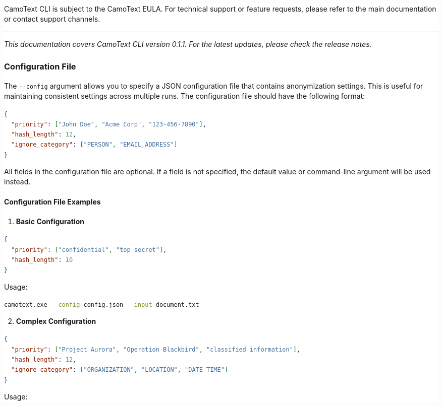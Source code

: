 CamoText CLI is subject to the CamoText EULA. For technical support or feature requests, please refer to the main
documentation or contact support channels.

---

_This documentation covers CamoText CLI version 0.1.1. For the latest updates, please check the release notes._

### Configuration File

The `--config` argument allows you to specify a JSON configuration file that contains anonymization settings. This is
useful for maintaining consistent settings across multiple runs. The configuration file should have the following
format:

```json
{
  "priority": ["John Doe", "Acme Corp", "123-456-7890"],
  "hash_length": 12,
  "ignore_category": ["PERSON", "EMAIL_ADDRESS"]
}
```

All fields in the configuration file are optional. If a field is not specified, the default value or command-line
argument will be used instead.

#### Configuration File Examples

1. **Basic Configuration**

```json
{
  "priority": ["confidential", "top secret"],
  "hash_length": 10
}
```

Usage:

```bash
camotext.exe --config config.json --input document.txt
```

2. **Complex Configuration**

```json
{
  "priority": ["Project Aurora", "Operation Blackbird", "classified information"],
  "hash_length": 12,
  "ignore_category": ["ORGANIZATION", "LOCATION", "DATE_TIME"]
}
```

Usage:
